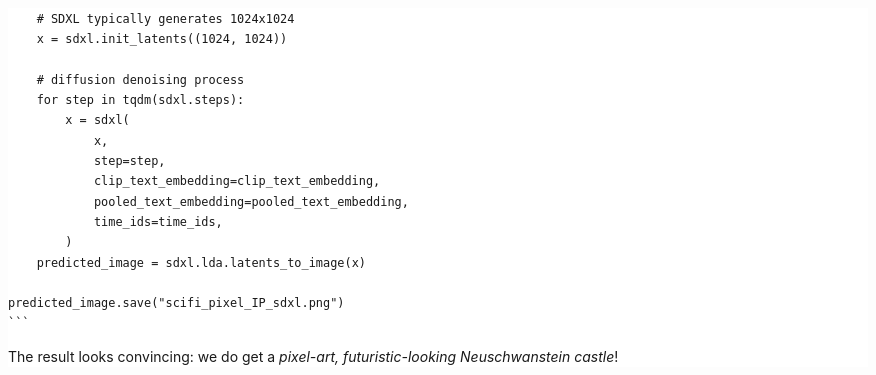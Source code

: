         # SDXL typically generates 1024x1024
        x = sdxl.init_latents((1024, 1024))

        # diffusion denoising process
        for step in tqdm(sdxl.steps):
            x = sdxl(
                x,
                step=step,
                clip_text_embedding=clip_text_embedding,
                pooled_text_embedding=pooled_text_embedding,
                time_ids=time_ids,
            )
        predicted_image = sdxl.lda.latents_to_image(x)

    predicted_image.save("scifi_pixel_IP_sdxl.png")
    ```

The result looks convincing: we do get a *pixel-art, futuristic-looking Neuschwanstein castle*!

<figure markdown>